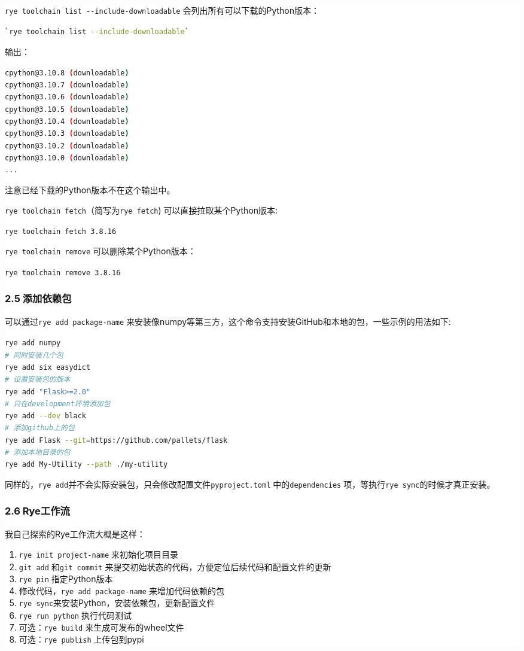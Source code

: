 `rye toolchain list --include-downloadable` 会列出所有可以下载的Python版本：
```bash
`rye toolchain list --include-downloadable` 
```
输出：
```bash
cpython@3.10.8 (downloadable)
cpython@3.10.7 (downloadable)
cpython@3.10.6 (downloadable)
cpython@3.10.5 (downloadable)
cpython@3.10.4 (downloadable)
cpython@3.10.3 (downloadable)
cpython@3.10.2 (downloadable)
cpython@3.10.0 (downloadable)
...
```
注意已经下载的Python版本不在这个输出中。

`rye toolchain fetch`（简写为`rye fetch`) 可以直接拉取某个Python版本:
```bash
rye toolchain fetch 3.8.16
```

`rye toolchain remove` 可以删除某个Python版本：
```bash
rye toolchain remove 3.8.16
```

### 2.5 添加依赖包
可以通过`rye add package-name` 来安装像numpy等第三方，这个命令支持安装GitHub和本地的包，一些示例的用法如下:
```bash
rye add numpy
# 同时安装几个包
rye add six easydict
# 设置安装包的版本
rye add "Flask>=2.0"
# 只在development环境添加包
rye add --dev black
# 添加github上的包
rye add Flask --git=https://github.com/pallets/flask
# 添加本地目录的包
rye add My-Utility --path ./my-utility
```
同样的，`rye add`并不会实际安装包，只会修改配置文件`pyproject.toml` 中的`dependencies` 项，等执行`rye sync`的时候才真正安装。

### 2.6 Rye工作流
我自己探索的Rye工作流大概是这样：
1. `rye init project-name` 来初始化项目目录
2. `git add` 和`git commit` 来提交初始状态的代码，方便定位后续代码和配置文件的更新
3. `rye pin` 指定Python版本
4. 修改代码，`rye add package-name` 来增加代码依赖的包
5. `rye sync`来安装Python，安装依赖包，更新配置文件
6. `rye run python` 执行代码测试
7. 可选：`rye build` 来生成可发布的wheel文件
8. 可选：`rye publish` 上传包到pypi
